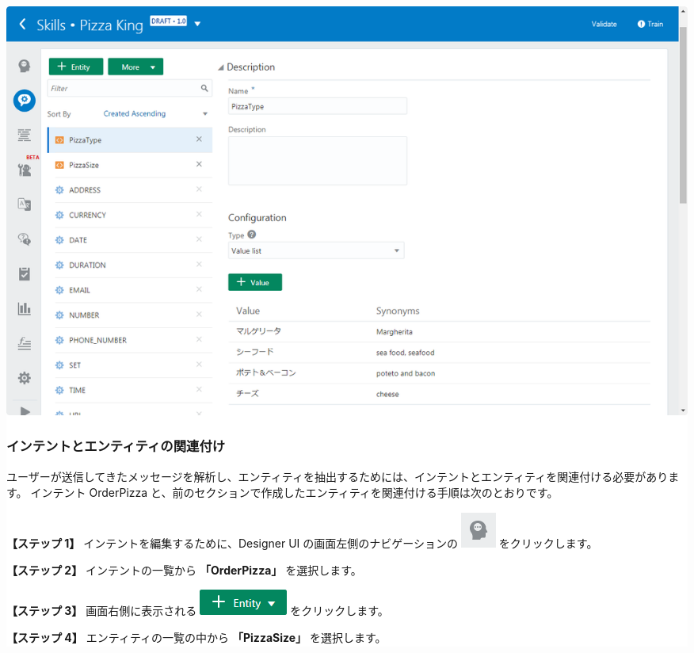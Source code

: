 ![エンティティ編集画面](images/screenshot_entities-02.png)

### インテントとエンティティの関連付け

ユーザーが送信してきたメッセージを解析し、エンティティを抽出するためには、インテントとエンティティを関連付ける必要があります。
インテント OrderPizza と、前のセクションで作成したエンティティを関連付ける手順は次のとおりです。

**【ステップ 1】**
インテントを編集するために、Designer UI の画面左側のナビゲーションの ![「Intents」アイコン][icon_intents_enabled] をクリックします。

**【ステップ 2】**
インテントの一覧から **「OrderPizza」** を選択します。

**【ステップ 3】**
画面右側に表示される ![「+ Entity」ドロップダウン・ボタン][button_intent_entities] をクリックします。

**【ステップ 4】**
エンティティの一覧の中から **「PizzaSize」** を選択します。


[icon_hamburger]:           images/icon_hamburger.png           "ハンバーガー・アイコン"
[icon_debug]:               images/icon_debug.png               "デバッグ・アイコン"
[icon_entities_enabled]:    images/icon_entities_enabled.png    "「Entities」アイコン"
[icon_entities_selected]:   images/icon_entities_selected.png   "「Entities」アイコン"
[icon_error]:               images/icon_error.png               "エラー・アイコン"
[icon_flows_enabled]:       images/icon_flows_enabled.png       "「Flows」アイコン"
[icon_flows_selected]:      images/icon_flows_selected.png      "「Flows」アイコン"
[icon_intents_enabled]:     images/icon_intents_enabled.png     "「Intents」アイコン"
[icon_intents_selected]:    images/icon_intents_selected.png    "「Intents」アイコン"
[icon_settings_enabled]:    images/icon_settings_enabled.png    "「Settings」アイコン"
[icon_settings_selected]:   images/icon_settings_selected.png   "「Settings」アイコン"
[icon_skill_tester]:        images/icon_skill_tester.png        "「Skill Tester」アイコン"
[button_close_try_it_out]:  images/button_close_try_it_out.png  "「Close」ボタン"
[button_components]:        images/button_components.png        "「Components」ボタン"
[button_create_entity]:     images/button_create_entity.png     "「+ Entity」ボタン"
[button_create_intent]:     images/button_create_intent.png     "「+ Intent」ボタン"
[button_create_value]:      images/button_create_value.png      "「+ Value」ボタン"
[button_intent_entities]:   images/button_intent_entities.png   "「+ Entity」ドロップダウン・ボタン"
[button_train]:             images/button_train.png             "「Train」ボタン"
[PizzaKing-Intents]:      resources/PizzaKing-Intents.csv
[complete-dialog-flow]:   resources/complete-dialog-flow.yaml
[your-first-dialog-flow]: resources/your-first-dialog-flow.yaml